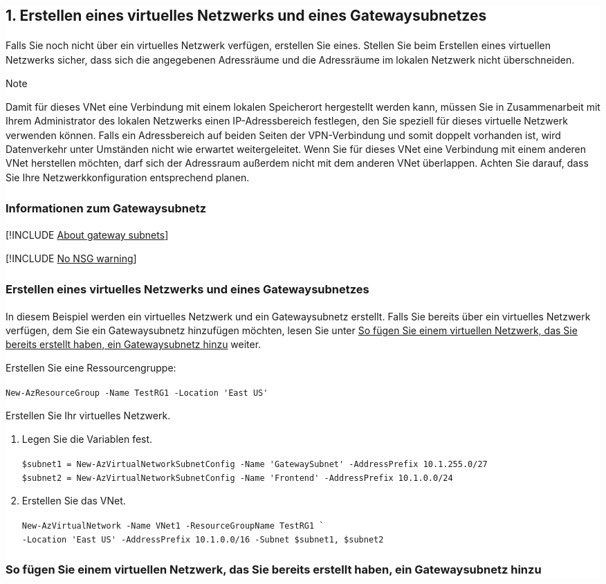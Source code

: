 ## <a name="VNet"></a>1. Erstellen eines virtuelles Netzwerks und eines Gatewaysubnetzes

Falls Sie noch nicht über ein virtuelles Netzwerk verfügen, erstellen Sie eines. Stellen Sie beim Erstellen eines virtuellen Netzwerks sicher, dass sich die angegebenen Adressräume und die Adressräume im lokalen Netzwerk nicht überschneiden. 

>[!NOTE]
>Damit für dieses VNet eine Verbindung mit einem lokalen Speicherort hergestellt werden kann, müssen Sie in Zusammenarbeit mit Ihrem Administrator des lokalen Netzwerks einen IP-Adressbereich festlegen, den Sie speziell für dieses virtuelle Netzwerk verwenden können. Falls ein Adressbereich auf beiden Seiten der VPN-Verbindung und somit doppelt vorhanden ist, wird Datenverkehr unter Umständen nicht wie erwartet weitergeleitet. Wenn Sie für dieses VNet eine Verbindung mit einem anderen VNet herstellen möchten, darf sich der Adressraum außerdem nicht mit dem anderen VNet überlappen. Achten Sie darauf, dass Sie Ihre Netzwerkkonfiguration entsprechend planen.
>
>

### <a name="about-the-gateway-subnet"></a>Informationen zum Gatewaysubnetz

[!INCLUDE [About gateway subnets](../../includes/vpn-gateway-about-gwsubnet-include.md)]

[!INCLUDE [No NSG warning](../../includes/vpn-gateway-no-nsg-include.md)]

### <a name="vnet"></a>Erstellen eines virtuelles Netzwerks und eines Gatewaysubnetzes

In diesem Beispiel werden ein virtuelles Netzwerk und ein Gatewaysubnetz erstellt. Falls Sie bereits über ein virtuelles Netzwerk verfügen, dem Sie ein Gatewaysubnetz hinzufügen möchten, lesen Sie unter [So fügen Sie einem virtuellen Netzwerk, das Sie bereits erstellt haben, ein Gatewaysubnetz hinzu](#gatewaysubnet) weiter.

Erstellen Sie eine Ressourcengruppe:

```azurepowershell-interactive
New-AzResourceGroup -Name TestRG1 -Location 'East US'
```

Erstellen Sie Ihr virtuelles Netzwerk.

1. Legen Sie die Variablen fest.

   ```azurepowershell-interactive
   $subnet1 = New-AzVirtualNetworkSubnetConfig -Name 'GatewaySubnet' -AddressPrefix 10.1.255.0/27
   $subnet2 = New-AzVirtualNetworkSubnetConfig -Name 'Frontend' -AddressPrefix 10.1.0.0/24
   ```
2. Erstellen Sie das VNet.

   ```azurepowershell-interactive
   New-AzVirtualNetwork -Name VNet1 -ResourceGroupName TestRG1 `
   -Location 'East US' -AddressPrefix 10.1.0.0/16 -Subnet $subnet1, $subnet2
   ```

### <a name="gatewaysubnet"></a>So fügen Sie einem virtuellen Netzwerk, das Sie bereits erstellt haben, ein Gatewaysubnetz hinzu
